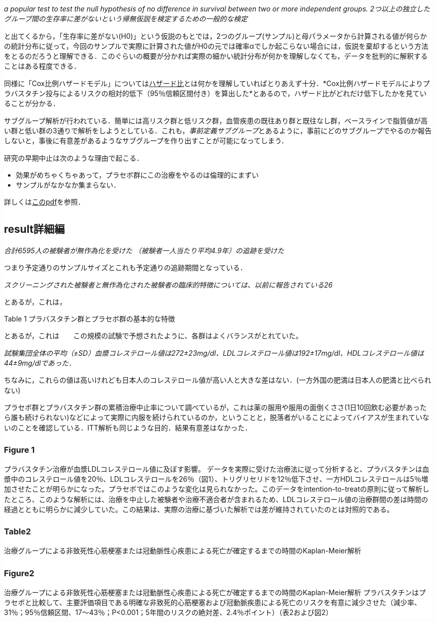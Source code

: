 *a popular test to test the null hypothesis of no difference in survival between two or more independent groups.*
*2つ以上の独立したグループ間の生存率に差がないという帰無仮説を検定するための一般的な検定*

と出てくるから，「生存率に差がない(H0)」という仮説のもとでは，2つのグループ(サンプル)と母パラメータから計算される値が何らかの統計分布に従って，今回のサンプルで実際に計算された値がH0の元では確率αでしか起こらない場合には，仮説を棄却するという方法をとるのだろうと理解できる．このぐらいの概要が分かれば実際の細かい統計分布が何かを理解しなくても，データを批判的に解釈することはある程度できる．

同様に「Cox比例ハザードモデル」については[ハザード比](https://blincyto.jp/member_only/aabp/nl_medical_statistics08.asp?)とは何かを理解していればとりあえず十分．*Cox比例ハザードモデルによりプラバスタチン投与によるリスクの相対的低下（95％信頼区間付き）を算出した*とあるので，ハザード比がどれだけ低下したかを見ていることが分かる．

サブグループ解析が行われている．簡単には高リスク群と低リスク群，血管疾患の既往あり群と既往なし群，ベースラインで脂質値が高い群と低い群の3通りで解析をしようとしている．これも，*事前定義サブグループ*とあるように，事前にどのサブグループでやるのか報告しないと，事後に有意差があるようなサブグループを作り出すことが可能になってしまう．

研究の早期中止は次のような理由で起こる．

- 効果がめちゃくちゃあって，プラセボ群にこの治療をやるのは倫理的にまずい
- サンプルがなかなか集まらない．

詳しくは[このpdf](http://www.jcog.jp/basic/policy/A_020_0010_06.pdf)を参照．


## result詳細編

*合計6595人の被験者が無作為化を受けた* *（被験者一人当たり平均4.9年）の追跡を受けた*

つまり予定通りのサンプルサイズとこれも予定通りの追跡期間となっている．

*スクリーニングされた被験者と無作為化された被験者の臨床的特徴については、以前に報告されている26*

とあるが，これは，

Table 1 プラバスタチン群とプラセボ群の基本的な特徴

とあるが，これは　　この規模の試験で予想されたように、各群はよくバランスがとれていた。

*試験集団全体の平均（±SD）血漿コレステロール値は272±23mg/dl、LDLコレステロール値は192±17mg/dl、HDLコレステロール値は44±9mg/dlであった．*

ちなみに，これらの値は高いけれども日本人のコレステロール値が高い人と大きな差はない．(一方外国の肥満は日本人の肥満と比べられない)

プラセボ群とプラバスタチン群の累積治療中止率について調べているが，これは薬の服用や服用の面倒くささ(1日10回飲む必要があったら誰も続けられない)などによって実際に内服を続けられているのか，ということと，脱落者がいることによってバイアスが生まれていないのことを確認している．ITT解析も同じような目的．結果有意差はなかった．

### Figure 1
プラバスタチン治療が血漿LDLコレステロール値に及ぼす影響。
データを実際に受けた治療法に従って分析すると、プラバスタチンは血漿中のコレステロール値を20％、LDLコレステロールを26％（図1）、トリグリセリドを12％低下させ、一方HDLコレステロールは5％増加させたことが明らかになった。プラセボではこのような変化は見られなかった。このデータをintention-to-treatの原則に従って解析したところ、このような解析には、治療を中止した被験者や治療不適合者が含まれるため、LDLコレステロール値の治療群間の差は時間の経過とともに明らかに減少していた。この結果は、実際の治療に基づいた解析では差が維持されていたのとは対照的である。


### Table2
治療グループによる非致死性心筋梗塞または冠動脈性心疾患による死亡が確定するまでの時間のKaplan-Meier解析

### Figure2
治療グループによる非致死性心筋梗塞または冠動脈性心疾患による死亡が確定するまでの時間のKaplan-Meier解析
プラバスタチンはプラセボと比較して、主要評価項目である明確な非致死的心筋梗塞および冠動脈疾患による死亡のリスクを有意に減少させた（減少率、31％；95％信頼区間、17〜43％；P<0.001；5年間のリスクの絶対差、2.4％ポイント）（表2および図2）
